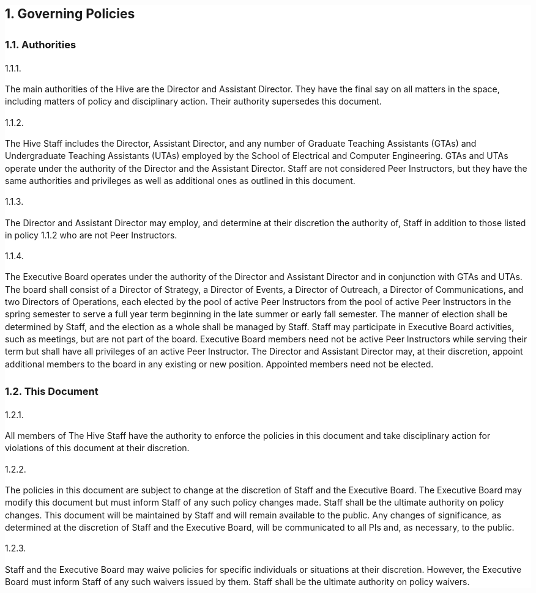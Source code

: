 ## 1. Governing Policies

### 1.1. Authorities

<div class="p-item-marker-1"><p>1.1.1.</p></div>
<p class="p-item-1">The main authorities of the Hive are the Director and Assistant Director. They have the final say on all matters in the space, including matters of policy and disciplinary action. Their authority supersedes this document.</p>


<div class="p-item-marker-1"><p>1.1.2.</p></div>
<p class="p-item-1">The Hive Staff includes the Director, Assistant Director, and any number of Graduate Teaching Assistants (GTAs) and Undergraduate Teaching Assistants (UTAs) employed by the School of Electrical and Computer Engineering. GTAs and UTAs operate under the authority of the Director and the Assistant Director. Staff are not considered Peer Instructors, but they have the same authorities and privileges as well as additional ones as outlined in this document.</p>

<div class="p-item-marker-1"><p>1.1.3.</p></div>
<p class="p-item-1">The Director and Assistant Director may employ, and determine at their discretion the authority of, Staff in addition to those listed in policy 1.1.2 who are not Peer Instructors.</p>

<div class="p-item-marker-1"><p>1.1.4.</p></div>
<p class="p-item-1">The Executive Board operates under the authority of the Director and Assistant Director and in conjunction with GTAs and UTAs. The board shall consist of a Director of Strategy, a Director of Events, a Director of Outreach, a Director of Communications, and two Directors of Operations, each elected by the pool of active Peer Instructors from the pool of active Peer Instructors in the spring semester to serve a full year term beginning in the late summer or early fall semester. The manner of election shall be determined by Staff, and the election as a whole shall be managed by Staff. Staff may participate in Executive Board activities, such as meetings, but are not part of the board. Executive Board members need not be active Peer Instructors while serving their term but shall have all privileges of an active Peer Instructor. The Director and Assistant Director may, at their discretion, appoint additional members to the board in any existing or new position. Appointed members need not be elected.</p>


### 1.2. This Document

<div class="p-item-marker-1"><p>1.2.1.</p></div>
<p class="p-item-1">All members of The Hive Staff have the authority to enforce the policies in this document and take disciplinary action for violations of this document at their discretion.</p>

<div class="p-item-marker-1"><p>1.2.2.</p></div>
<p class="p-item-1">The policies in this document are subject to change at the discretion of Staff and the Executive Board. The Executive Board may modify this document but must inform Staff of any such policy changes made. Staff shall be the ultimate authority on policy changes. This document will be maintained by Staff and will remain available to the public. Any changes of significance, as determined at the discretion of Staff and the Executive Board, will be communicated to all PIs and, as necessary, to the public.</p>

<div class="p-item-marker-1"><p>1.2.3.</p></div>
<p class="p-item-1">Staff and the Executive Board may waive policies for specific individuals or situations at their discretion. However, the Executive Board must inform Staff of any such waivers issued by them. Staff shall be the ultimate authority on policy waivers.</p>
